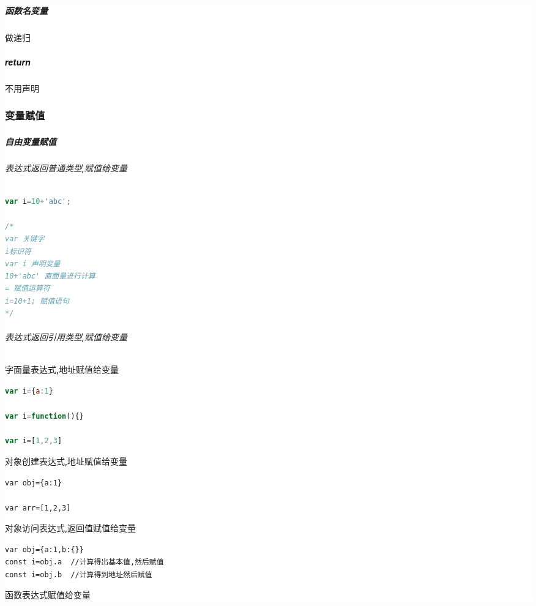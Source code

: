 ##### 函数名变量

做递归

##### return

不用声明

### 变量赋值

##### 自由变量赋值

###### 表达式返回普通类型,赋值给变量

```javascript
var i=10+'abc';

/*
var 关键字
i标识符
var i 声明变量
10+'abc' 直面量进行计算
= 赋值运算符
i=10+1; 赋值语句
*/
```

###### 表达式返回引用类型,赋值给变量

字面量表达式,地址赋值给变量

```javascript
var i={a:1}

var i=function(){}

var i=[1,2,3]
```

对象创建表达式,地址赋值给变量

```
var obj={a:1}

var arr=[1,2,3]

```

对象访问表达式,返回值赋值给变量

```
var obj={a:1,b:{}}
const i=obj.a  //计算得出基本值,然后赋值
const i=obj.b  //计算得到地址然后赋值
```

函数表达式赋值给变量

